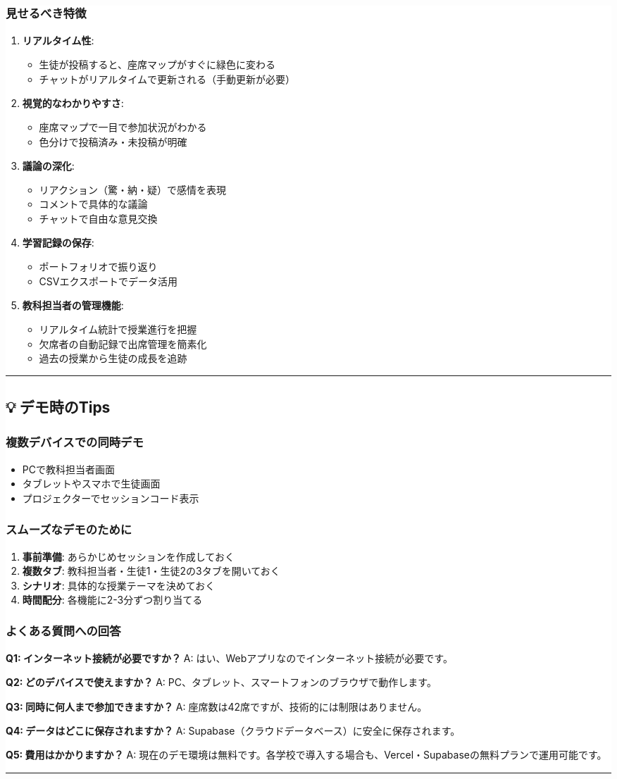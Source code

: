 ### 見せるべき特徴

1. **リアルタイム性**:
   - 生徒が投稿すると、座席マップがすぐに緑色に変わる
   - チャットがリアルタイムで更新される（手動更新が必要）

2. **視覚的なわかりやすさ**:
   - 座席マップで一目で参加状況がわかる
   - 色分けで投稿済み・未投稿が明確

3. **議論の深化**:
   - リアクション（驚・納・疑）で感情を表現
   - コメントで具体的な議論
   - チャットで自由な意見交換

4. **学習記録の保存**:
   - ポートフォリオで振り返り
   - CSVエクスポートでデータ活用

5. **教科担当者の管理機能**:
   - リアルタイム統計で授業進行を把握
   - 欠席者の自動記録で出席管理を簡素化
   - 過去の授業から生徒の成長を追跡

---

## 💡 デモ時のTips

### 複数デバイスでの同時デモ
- PCで教科担当者画面
- タブレットやスマホで生徒画面
- プロジェクターでセッションコード表示

### スムーズなデモのために
1. **事前準備**: あらかじめセッションを作成しておく
2. **複数タブ**: 教科担当者・生徒1・生徒2の3タブを開いておく
3. **シナリオ**: 具体的な授業テーマを決めておく
4. **時間配分**: 各機能に2-3分ずつ割り当てる

### よくある質問への回答

**Q1: インターネット接続が必要ですか？**
A: はい、Webアプリなのでインターネット接続が必要です。

**Q2: どのデバイスで使えますか？**
A: PC、タブレット、スマートフォンのブラウザで動作します。

**Q3: 同時に何人まで参加できますか？**
A: 座席数は42席ですが、技術的には制限はありません。

**Q4: データはどこに保存されますか？**
A: Supabase（クラウドデータベース）に安全に保存されます。

**Q5: 費用はかかりますか？**
A: 現在のデモ環境は無料です。各学校で導入する場合も、Vercel・Supabaseの無料プランで運用可能です。

---